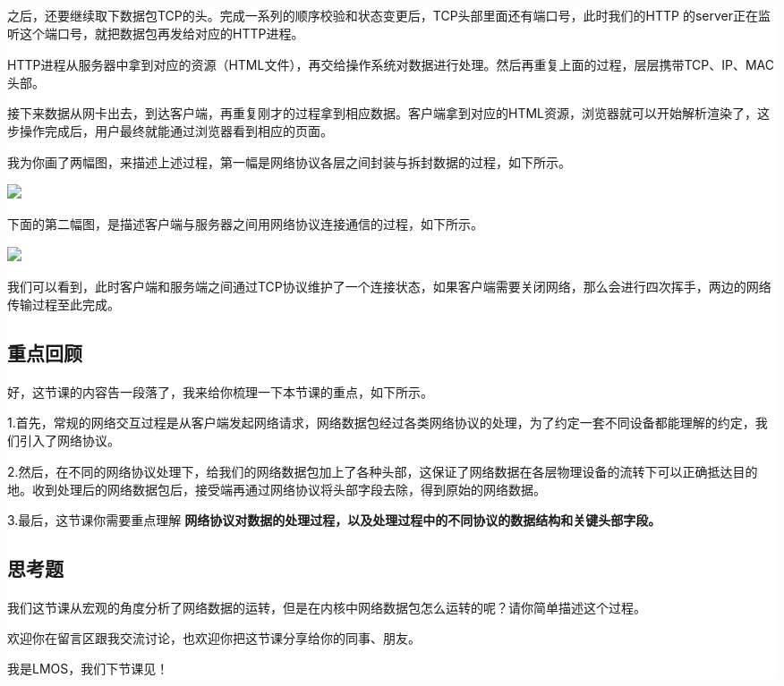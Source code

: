 之后，还要继续取下数据包TCP的头。完成一系列的顺序校验和状态变更后，TCP头部里面还有端口号，此时我们的HTTP 的server正在监听这个端口号，就把数据包再发给对应的HTTP进程。

HTTP进程从服务器中拿到对应的资源（HTML文件），再交给操作系统对数据进行处理。然后再重复上面的过程，层层携带TCP、IP、MAC 头部。

接下来数据从网卡出去，到达客户端，再重复刚才的过程拿到相应数据。客户端拿到对应的HTML资源，浏览器就可以开始解析渲染了，这步操作完成后，用户最终就能通过浏览器看到相应的页面。

我为你画了两幅图，来描述上述过程，第一幅是网络协议各层之间封装与拆封数据的过程，如下所示。

![](https://static001.geekbang.org/resource/image/10/74/104ef1849ccc3c7yyc834b9a774ff974.jpg?wh=3305x1270)

下面的第二幅图，是描述客户端与服务器之间用网络协议连接通信的过程，如下所示。

![](https://static001.geekbang.org/resource/image/80/a7/804bd3f0a0063bcfd4d1f8d8b13ef0a7.jpg?wh=3514x2939)

我们可以看到，此时客户端和服务端之间通过TCP协议维护了一个连接状态，如果客户端需要关闭网络，那么会进行四次挥手，两边的网络传输过程至此完成。

## 重点回顾

好，这节课的内容告一段落了，我来给你梳理一下本节课的重点，如下所示。

1.首先，常规的网络交互过程是从客户端发起网络请求，网络数据包经过各类网络协议的处理，为了约定一套不同设备都能理解的约定，我们引入了网络协议。

2.然后，在不同的网络协议处理下，给我们的网络数据包加上了各种头部，这保证了网络数据在各层物理设备的流转下可以正确抵达目的地。收到处理后的网络数据包后，接受端再通过网络协议将头部字段去除，得到原始的网络数据。

3.最后，这节课你需要重点理解 **网络协议对数据的处理过程，以及处理过程中的不同协议的数据结构和关键头部字段。**

## 思考题

我们这节课从宏观的角度分析了网络数据的运转，但是在内核中网络数据包怎么运转的呢？请你简单描述这个过程。

欢迎你在留言区跟我交流讨论，也欢迎你把这节课分享给你的同事、朋友。

我是LMOS，我们下节课见！